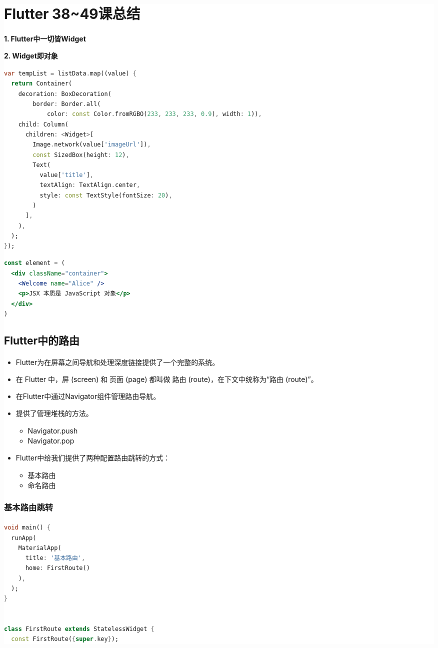 # Flutter 38~49课总结

**1. Flutter中一切皆Widget**

**2. Widget即对象**

```dart
var tempList = listData.map((value) {
  return Container(
    decoration: BoxDecoration(
        border: Border.all(
            color: const Color.fromRGBO(233, 233, 233, 0.9), width: 1)),
    child: Column(
      children: <Widget>[
        Image.network(value['imageUrl']),
        const SizedBox(height: 12),
        Text(
          value['title'],
          textAlign: TextAlign.center,
          style: const TextStyle(fontSize: 20),
        )
      ],
    ),
  );
});
```

```jsx
const element = (
  <div className="container">
    <Welcome name="Alice" />
    <p>JSX 本质是 JavaScript 对象</p>
  </div>
)
```

## Flutter中的路由

- Flutter为在屏幕之间导航和处理深度链接提供了一个完整的系统。
- 在 Flutter 中，屏 (screen) 和 页面 (page) 都叫做 路由 (route)，在下文中统称为“路由 (route)”。
- 在Flutter中通过Navigator组件管理路由导航。
- 提供了管理堆栈的方法。

  - Navigator.push
  - Navigator.pop

- Flutter中给我们提供了两种配置路由跳转的方式：
  - 基本路由
  - 命名路由

### 基本路由跳转

```dart
void main() {
  runApp(
    MaterialApp(
      title: '基本路由',
      home: FirstRoute()
    ),
  );
}


class FirstRoute extends StatelessWidget {
  const FirstRoute({super.key});

```